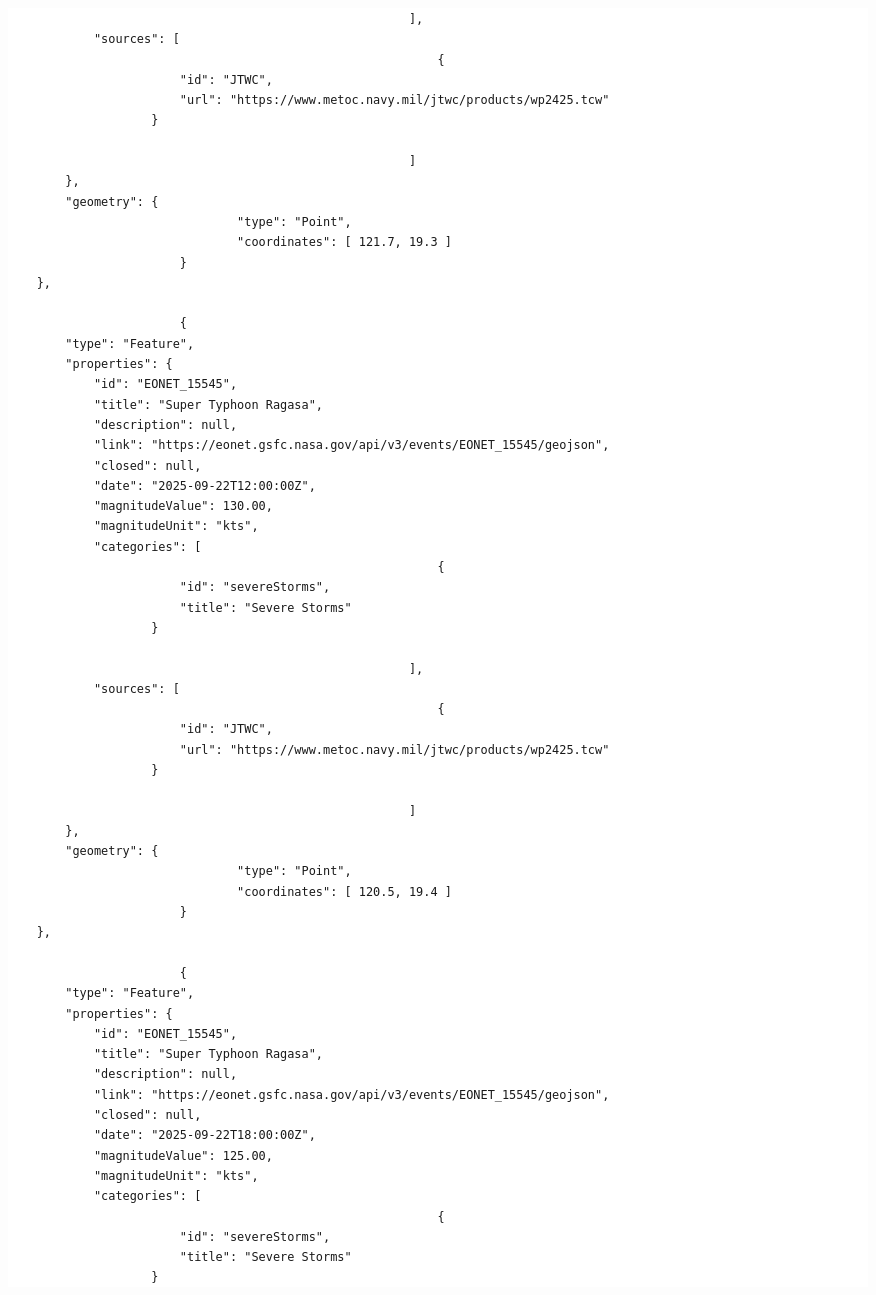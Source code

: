 			            			                    	],
            	"sources": [
            					        			            {
			                "id": "JTWC",
			                "url": "https://www.metoc.navy.mil/jtwc/products/wp2425.tcw"
			            }

			            			                    	]
            },
        	"geometry": {
        				            "type": "Point",
		        		            "coordinates": [ 121.7, 19.3 ]
		                	}
		},

			    			{
			"type": "Feature",
			"properties": {
				"id": "EONET_15545",
				"title": "Super Typhoon Ragasa",
            	"description": null,
            	"link": "https://eonet.gsfc.nasa.gov/api/v3/events/EONET_15545/geojson",
                "closed": null,
				"date": "2025-09-22T12:00:00Z",
				"magnitudeValue": 130.00,
				"magnitudeUnit": "kts",
            	"categories": [
            					        		                {
		                    "id": "severeStorms",
		                    "title": "Severe Storms"
		                }

			            			                    	],
            	"sources": [
            					        			            {
			                "id": "JTWC",
			                "url": "https://www.metoc.navy.mil/jtwc/products/wp2425.tcw"
			            }

			            			                    	]
            },
        	"geometry": {
        				            "type": "Point",
		        		            "coordinates": [ 120.5, 19.4 ]
		                	}
		},

			    			{
			"type": "Feature",
			"properties": {
				"id": "EONET_15545",
				"title": "Super Typhoon Ragasa",
            	"description": null,
            	"link": "https://eonet.gsfc.nasa.gov/api/v3/events/EONET_15545/geojson",
                "closed": null,
				"date": "2025-09-22T18:00:00Z",
				"magnitudeValue": 125.00,
				"magnitudeUnit": "kts",
            	"categories": [
            					        		                {
		                    "id": "severeStorms",
		                    "title": "Severe Storms"
		                }
